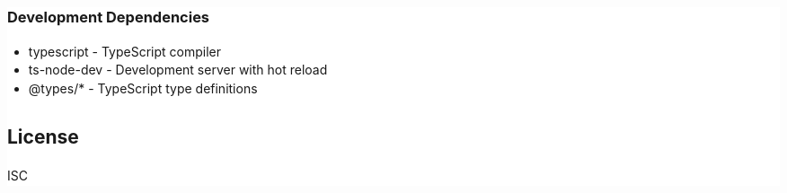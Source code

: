 ### Development Dependencies
- typescript - TypeScript compiler
- ts-node-dev - Development server with hot reload
- @types/* - TypeScript type definitions

## License

ISC
